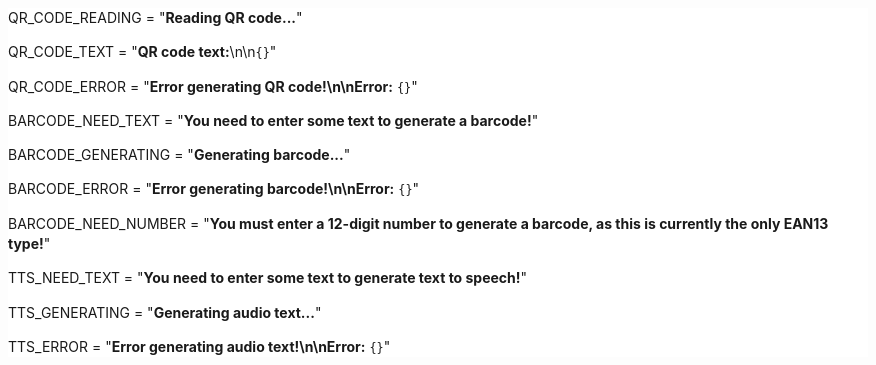 QR_CODE_READING = "**Reading QR code...**" 

QR_CODE_TEXT = "**QR code text:**\n\n`{}`" 

QR_CODE_ERROR = "**Error generating QR code!\n\nError:** `{}`"



BARCODE_NEED_TEXT = "**You need to enter some text to generate a barcode!**" 

BARCODE_GENERATING = "**Generating barcode...**" 

BARCODE_ERROR = "**Error generating barcode!\n\nError:** `{}`" 

BARCODE_NEED_NUMBER = "**You must enter a 12-digit number to generate a barcode, as this is currently the only EAN13 type!**"



TTS_NEED_TEXT = "**You need to enter some text to generate text to speech!**" 

TTS_GENERATING = "**Generating audio text...**" 

TTS_ERROR = "**Error generating audio text!\n\nError:** `{}`"
